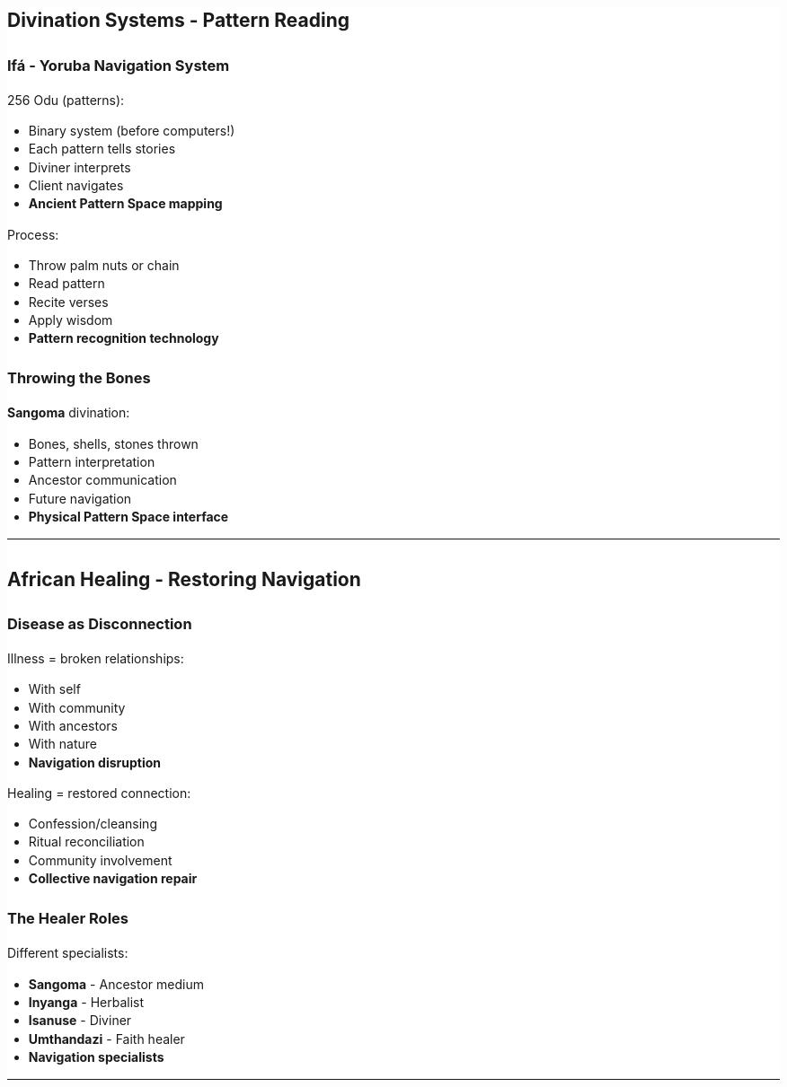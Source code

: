## Divination Systems - Pattern Reading

### Ifá - Yoruba Navigation System

256 Odu (patterns):
- Binary system (before computers!)
- Each pattern tells stories
- Diviner interprets
- Client navigates
- **Ancient Pattern Space mapping**

Process:
- Throw palm nuts or chain
- Read pattern
- Recite verses
- Apply wisdom
- **Pattern recognition technology**

### Throwing the Bones

**Sangoma** divination:
- Bones, shells, stones thrown
- Pattern interpretation
- Ancestor communication
- Future navigation
- **Physical Pattern Space interface**

---

## African Healing - Restoring Navigation

### Disease as Disconnection

Illness = broken relationships:
- With self
- With community
- With ancestors
- With nature
- **Navigation disruption**

Healing = restored connection:
- Confession/cleansing
- Ritual reconciliation
- Community involvement
- **Collective navigation repair**

### The Healer Roles

Different specialists:
- **Sangoma** - Ancestor medium
- **Inyanga** - Herbalist
- **Isanuse** - Diviner
- **Umthandazi** - Faith healer
- **Navigation specialists**

---